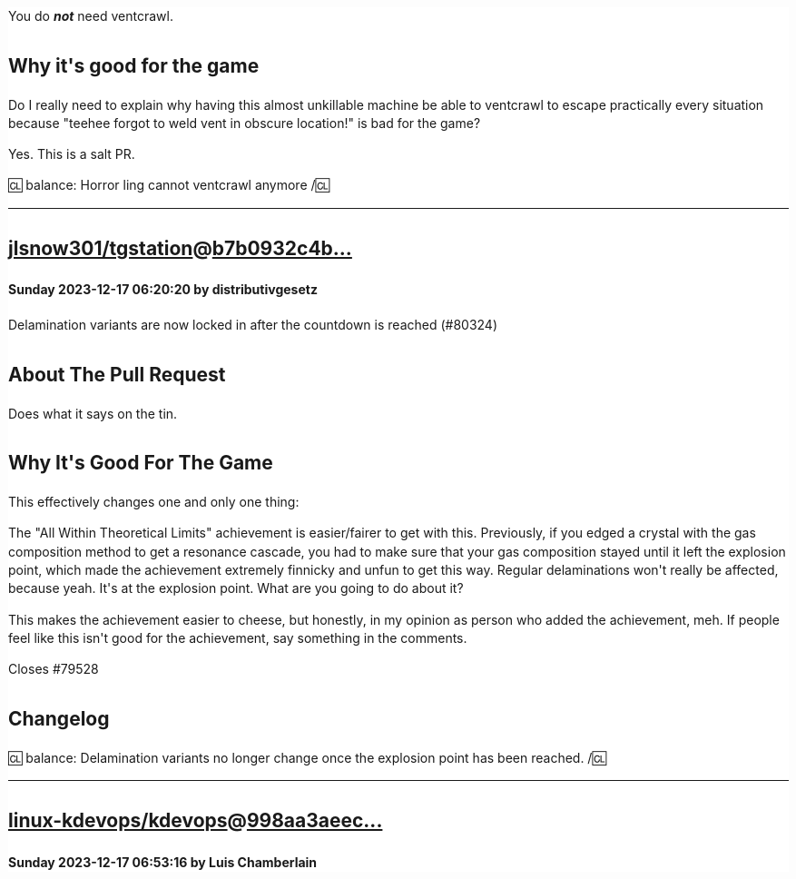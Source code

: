 You do **_not_** need ventcrawl. 

## Why it's good for the game

Do I really need to explain why having this almost unkillable machine be
able to ventcrawl to escape practically every situation because "teehee
forgot to weld vent in obscure location!" is bad for the game?

Yes. This is a salt PR.

:cl:
balance: Horror ling cannot ventcrawl anymore
/:cl:

---
## [jlsnow301/tgstation](https://github.com/jlsnow301/tgstation)@[b7b0932c4b...](https://github.com/jlsnow301/tgstation/commit/b7b0932c4b5b3d4f9386b6dce514ee1ba3e25a05)
#### Sunday 2023-12-17 06:20:20 by distributivgesetz

Delamination variants are now locked in after the countdown is reached (#80324)

## About The Pull Request

Does what it says on the tin.
## Why It's Good For The Game

This effectively changes one and only one thing: 

The "All Within Theoretical Limits" achievement is easier/fairer to get
with this. Previously, if you edged a crystal with the gas composition
method to get a resonance cascade, you had to make sure that your gas
composition stayed until it left the explosion point, which made the
achievement extremely finnicky and unfun to get this way. Regular
delaminations won't really be affected, because yeah. It's at the
explosion point. What are you going to do about it?

This makes the achievement easier to cheese, but honestly, in my opinion
as person who added the achievement, meh. If people feel like this isn't
good for the achievement, say something in the comments.

Closes #79528

## Changelog
:cl:
balance: Delamination variants no longer change once the explosion point
has been reached.
/:cl:

---
## [linux-kdevops/kdevops](https://github.com/linux-kdevops/kdevops)@[998aa3aeec...](https://github.com/linux-kdevops/kdevops/commit/998aa3aeec5ea283c9adada31dbe0b41361ee0f3)
#### Sunday 2023-12-17 06:53:16 by Luis Chamberlain
